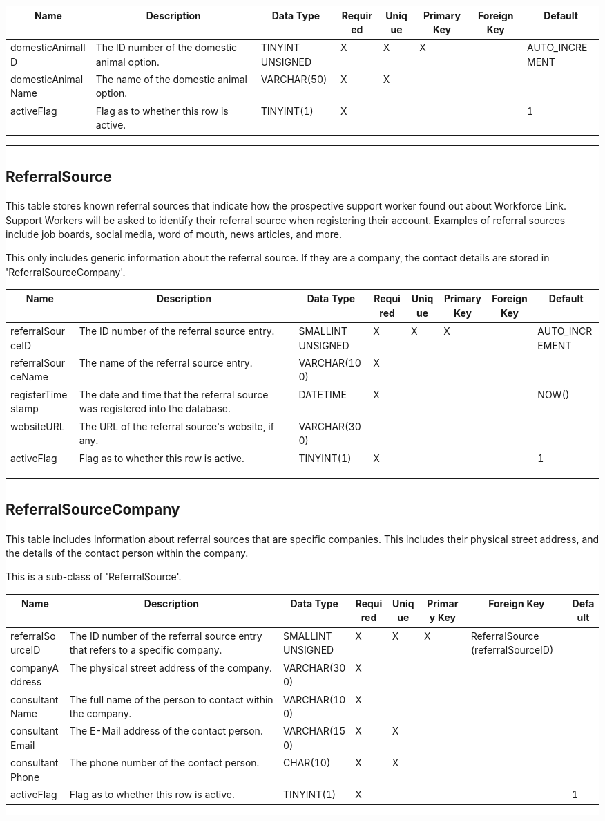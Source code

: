 | Name | Description | Data Type | Required | Unique | Primary Key | Foreign Key | Default |
|---|---|---|---|---|---|---|---|
| domesticAnimalID | The ID number of the domestic animal option. | TINYINT UNSIGNED | X | X | X |  | AUTO_INCREMENT |
| domesticAnimalName | The name of the domestic animal option. | VARCHAR(50) | X | X |  |  |  |
| activeFlag | Flag as to whether this row is active. | TINYINT(1) | X |  |  |  | 1 |

---

## ReferralSource

This table stores known referral sources that indicate how the prospective support worker found out about Workforce Link. Support Workers will be asked to identify their referral source when registering their account. Examples of referral sources include job boards, social media, word of mouth, news articles, and more.

This only includes generic information about the referral source. If they are a company, the contact details are stored in 'ReferralSourceCompany'.

| Name | Description | Data Type | Required | Unique | Primary Key | Foreign Key | Default |
|---|---|---|---|---|---|---|---|
| referralSourceID | The ID number of the referral source entry. | SMALLINT UNSIGNED | X | X | X |  | AUTO_INCREMENT |
| referralSourceName | The name of the referral source entry. | VARCHAR(100) | X |  |  |  |  |
| registerTimestamp | The date and time that the referral source was registered into the database. | DATETIME | X |  |  |  | NOW() |
| websiteURL | The URL of the referral source's website, if any. | VARCHAR(300) |  |  |  |  |  |
| activeFlag | Flag as to whether this row is active. | TINYINT(1) | X |  |  |  | 1 |

---

## ReferralSourceCompany

This table includes information about referral sources that are specific companies. This includes their physical street address, and the details of the contact person within the company.

This is a sub-class of 'ReferralSource'.

| Name | Description | Data Type | Required | Unique | Primary Key | Foreign Key | Default |
|---|---|---|---|---|---|---|---|
| referralSourceID | The ID number of the referral source entry that refers to a specific company. | SMALLINT UNSIGNED | X | X | X | ReferralSource (referralSourceID) |  |
| companyAddress | The physical street address of the company. | VARCHAR(300) | X |  |  |  |  |
| consultantName | The full name of the person to contact within the company. | VARCHAR(100) | X |  |  |  |  |
| consultantEmail | The E-Mail address of the contact person. | VARCHAR(150) | X | X |  |  |  |
| consultantPhone | The phone number of the contact person. | CHAR(10) | X | X |  |  |  |
| activeFlag | Flag as to whether this row is active. | TINYINT(1) | X |  |  |  | 1 |

---